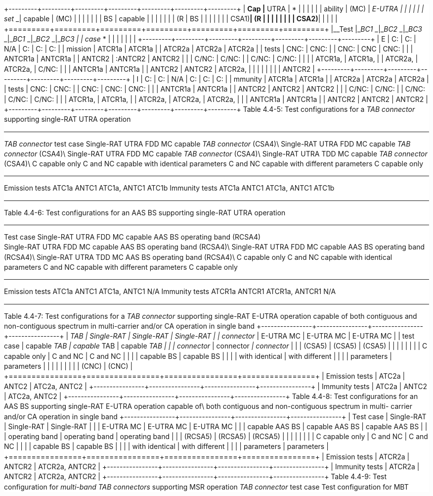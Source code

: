 +---------+---------+---------+---------+---------+---------+---------+ | **Cap |** UTRA | * | | | | | | ability | (MC) | _E-UTRA | | | | | | set_ _| capable | (MC) | | | | | | | BS | capable | | | | | | | (R | BS | | | | | | | CSA1)__| (R | | | | | | | | CSA2)__| | | | | +=========+=========+=========+=========+=========+=========+=========+ |__Test |__BC1_ _|__BC2_ _|__BC3_ _|__BC1_ _|__BC2_ _|__BC3_ _| | case_ * | | | | | | | +---------+---------+---------+---------+---------+---------+---------+ | E | C: | C: | N/A | C: | C: | C: | | mission | ATCR1a | ATCR1a | | ATCR2a | ATCR2a | ATCR2a | | tests | CNC: | CNC: | | CNC: | CNC | CNC: | | | ANTCR1a | ANTCR1a | | ANTCR2 | :ANTCR2 | ANTCR2 | | | C/NC: | C/NC: | | C/NC: | C/NC: | | | | ATCR1a, | ATCR1a, | | ATCR2a, | ATCR2a, | C/NC: | | | ANTCR1a | ANTCR1a | | ANTCR2 | ANTCR2 | ATCR2a, | | | | | | | | ANTCR2 | +---------+---------+---------+---------+---------+---------+---------+ | I | C: | C: | N/A | C: | C: | C: | | mmunity | ATCR1a | ATCR1a | | ATCR2a | ATCR2a | ATCR2a | | tests | CNC: | CNC: | | CNC: | CNC: | CNC: | | | ANTCR1a | ANTCR1a | | ANTCR2 | ANTCR2 | ANTCR2 | | | C/NC: | C/NC: | | C/NC: | C/NC: | C/NC: | | | ATCR1a, | ATCR1a, | | ATCR2a, | ATCR2a, | ATCR2a, | | | ANTCR1a | ANTCR1a | | ANTCR2 | ANTCR2 | ANTCR2 | +---------+---------+---------+---------+---------+---------+---------+
Table 4.4-5: Test configurations for a _TAB connector_ supporting single-RAT
UTRA operation
* * *
_TAB connector_ test case Single-RAT UTRA FDD MC capable _TAB connector_
(CSA4)\ Single-RAT UTRA FDD MC capable _TAB connector_ (CSA4)\ Single-RAT UTRA
FDD MC capable _TAB connector_ (CSA4)\ Single-RAT UTRA TDD MC capable _TAB
connector_ (CSA4)\ C capable only C and NC capable with identical parameters C
and NC capable with different parameters C capable only
* * *
Emission tests ATC1a ANTC1 ATC1a, ANTC1 ATC1b
Immunity tests ATC1a ANTC1 ATC1a, ANTC1 ATC1b
* * *
Table 4.4-6: Test configurations for an AAS BS supporting single-RAT UTRA
operation
* * *
Test case Single-RAT UTRA FDD MC capable AAS BS operating band (RCSA4)\
Single-RAT UTRA FDD MC capable AAS BS operating band (RCSA4)\ Single-RAT UTRA
FDD MC capable AAS BS operating band (RCSA4)\ Single-RAT UTRA TDD MC AAS BS
operating band (RCSA4)\ C capable only C and NC capable with identical
parameters C and NC capable with different parameters C capable only
* * *
Emission tests ATC1a ANTC1 ATC1a, ANTC1 N/A
Immunity tests ATCR1a ANTCR1 ATCR1a, ANTCR1 N/A
* * *
Table 4.4-7: Test configurations for a _TAB connector_ supporting single-RAT
E-UTRA operation capable of both contiguous and non-contiguous spectrum in
multi-carrier and/or CA operation in single band
+----------------+----------------+----------------+----------------+ | _TAB | Single-RAT | Single-RAT | Single-RAT | | connector_ | E-UTRA MC | E-UTRA MC | E-UTRA MC | | test case | capable _TAB | capable_ TAB | capable _TAB | | | connector_ | connector _| connector_ | | | (CSA5) | (CSA5) | (CSA5) | | | | | | | | C capable only | C and NC | C and NC | | | | capable BS | capable BS | | | | with identical | with different | | | | parameters | parameters | | | | | | | | | (CNC) | (CNC) | +================+================+================+================+ | Emission tests | ATC2a | ANTC2 | ATC2a, ANTC2 | +----------------+----------------+----------------+----------------+ | Immunity tests | ATC2a | ANTC2 | ATC2a, ANTC2 | +----------------+----------------+----------------+----------------+
Table 4.4-8: Test configurations for an AAS BS supporting single-RAT E-UTRA
operation capable of\ both contiguous and non-contiguous spectrum in multi-
carrier and/or CA operation in single band
+----------------+----------------+----------------+----------------+ | Test case | Single-RAT | Single-RAT | Single-RAT | | | E-UTRA MC | E-UTRA MC | E-UTRA MC | | | capable AAS BS | capable AAS BS | capable AAS BS | | | operating band | operating band | operating band | | | (RCSA5) | (RCSA5) | (RCSA5) | | | | | | | | C capable only | C and NC | C and NC | | | | capable BS | capable BS | | | | with identical | with different | | | | parameters | parameters | +================+================+================+================+ | Emission tests | ATCR2a | ANTCR2 | ATCR2a, ANTCR2 | +----------------+----------------+----------------+----------------+ | Immunity tests | ATCR2a | ANTCR2 | ATCR2a, ANTCR2 | +----------------+----------------+----------------+----------------+
Table 4.4-9: Test configuration for _multi-band TAB connectors_ supporting MSR
operation
_TAB connector_ test case Test configuration for MBT